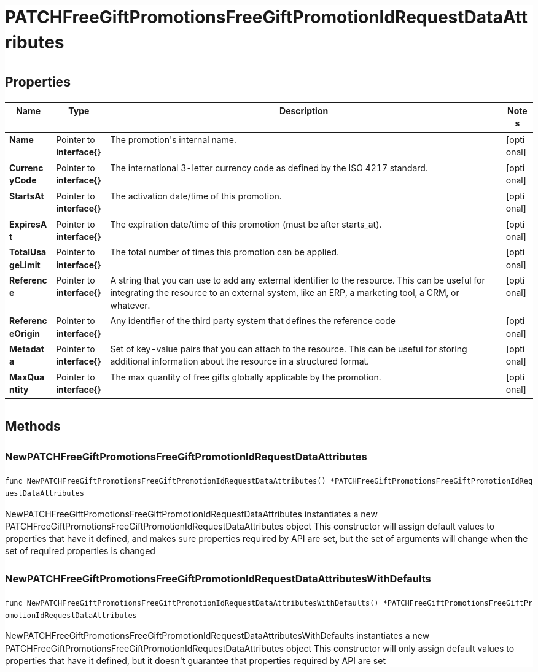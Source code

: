# PATCHFreeGiftPromotionsFreeGiftPromotionIdRequestDataAttributes

## Properties

Name | Type | Description | Notes
------------ | ------------- | ------------- | -------------
**Name** | Pointer to **interface{}** | The promotion&#39;s internal name. | [optional] 
**CurrencyCode** | Pointer to **interface{}** | The international 3-letter currency code as defined by the ISO 4217 standard. | [optional] 
**StartsAt** | Pointer to **interface{}** | The activation date/time of this promotion. | [optional] 
**ExpiresAt** | Pointer to **interface{}** | The expiration date/time of this promotion (must be after starts_at). | [optional] 
**TotalUsageLimit** | Pointer to **interface{}** | The total number of times this promotion can be applied. | [optional] 
**Reference** | Pointer to **interface{}** | A string that you can use to add any external identifier to the resource. This can be useful for integrating the resource to an external system, like an ERP, a marketing tool, a CRM, or whatever. | [optional] 
**ReferenceOrigin** | Pointer to **interface{}** | Any identifier of the third party system that defines the reference code | [optional] 
**Metadata** | Pointer to **interface{}** | Set of key-value pairs that you can attach to the resource. This can be useful for storing additional information about the resource in a structured format. | [optional] 
**MaxQuantity** | Pointer to **interface{}** | The max quantity of free gifts globally applicable by the promotion. | [optional] 

## Methods

### NewPATCHFreeGiftPromotionsFreeGiftPromotionIdRequestDataAttributes

`func NewPATCHFreeGiftPromotionsFreeGiftPromotionIdRequestDataAttributes() *PATCHFreeGiftPromotionsFreeGiftPromotionIdRequestDataAttributes`

NewPATCHFreeGiftPromotionsFreeGiftPromotionIdRequestDataAttributes instantiates a new PATCHFreeGiftPromotionsFreeGiftPromotionIdRequestDataAttributes object
This constructor will assign default values to properties that have it defined,
and makes sure properties required by API are set, but the set of arguments
will change when the set of required properties is changed

### NewPATCHFreeGiftPromotionsFreeGiftPromotionIdRequestDataAttributesWithDefaults

`func NewPATCHFreeGiftPromotionsFreeGiftPromotionIdRequestDataAttributesWithDefaults() *PATCHFreeGiftPromotionsFreeGiftPromotionIdRequestDataAttributes`

NewPATCHFreeGiftPromotionsFreeGiftPromotionIdRequestDataAttributesWithDefaults instantiates a new PATCHFreeGiftPromotionsFreeGiftPromotionIdRequestDataAttributes object
This constructor will only assign default values to properties that have it defined,
but it doesn't guarantee that properties required by API are set
